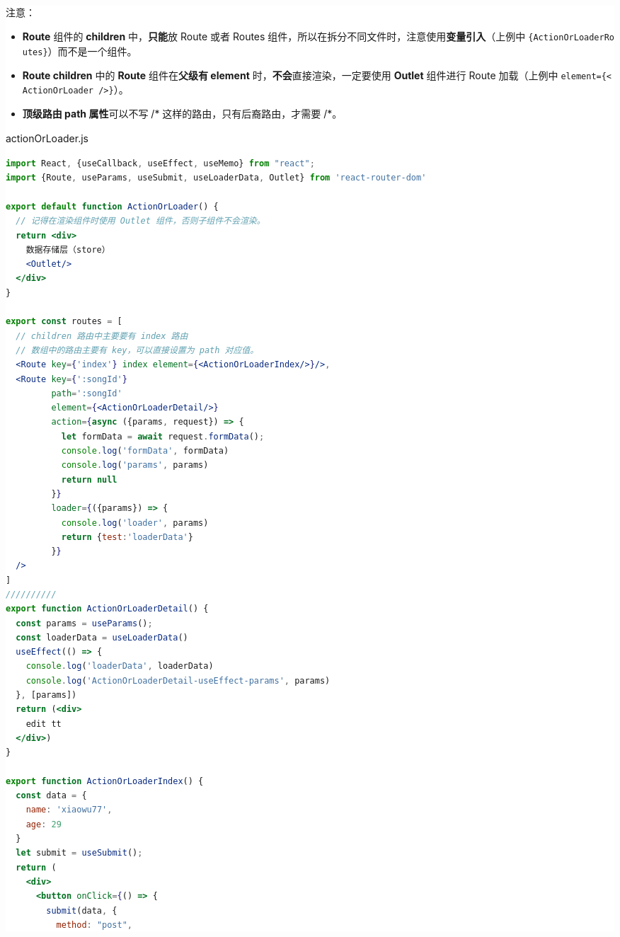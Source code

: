 注意：

+ **Route** 组件的 **children** 中，**只能**放 Route 或者 Routes 组件，所以在拆分不同文件时，注意使用**变量引入**（上例中  `{ActionOrLoaderRoutes}`）而不是一个组件。

+ **Route children** 中的 **Route** 组件在**父级有 element** 时，**不会**直接渲染，一定要使用 **Outlet** 组件进行 Route 加载（上例中 `element={<ActionOrLoader />}`）。
+ **顶级路由 path 属性**可以不写 /* 这样的路由，只有后裔路由，才需要 /*。

actionOrLoader.js

```jsx | pure
import React, {useCallback, useEffect, useMemo} from "react";
import {Route, useParams, useSubmit, useLoaderData, Outlet} from 'react-router-dom'

export default function ActionOrLoader() {
  // 记得在渲染组件时使用 Outlet 组件，否则子组件不会渲染。
  return <div>
    数据存储层（store）
    <Outlet/>
  </div>
}

export const routes = [
  // children 路由中主要要有 index 路由
  // 数组中的路由主要有 key，可以直接设置为 path 对应值。
  <Route key={'index'} index element={<ActionOrLoaderIndex/>}/>,
  <Route key={':songId'}
         path=':songId'
         element={<ActionOrLoaderDetail/>}
         action={async ({params, request}) => {
           let formData = await request.formData();
           console.log('formData', formData)
           console.log('params', params)
           return null
         }}
         loader={({params}) => {
           console.log('loader', params)
           return {test:'loaderData'}
         }}
  />
]
//////////
export function ActionOrLoaderDetail() {
  const params = useParams();
  const loaderData = useLoaderData()
  useEffect(() => {
    console.log('loaderData', loaderData)
    console.log('ActionOrLoaderDetail-useEffect-params', params)
  }, [params])
  return (<div>
    edit tt
  </div>)
}

export function ActionOrLoaderIndex() {
  const data = {
    name: 'xiaowu77',
    age: 29
  }
  let submit = useSubmit();
  return (
    <div>
      <button onClick={() => {
        submit(data, {
          method: "post",
```